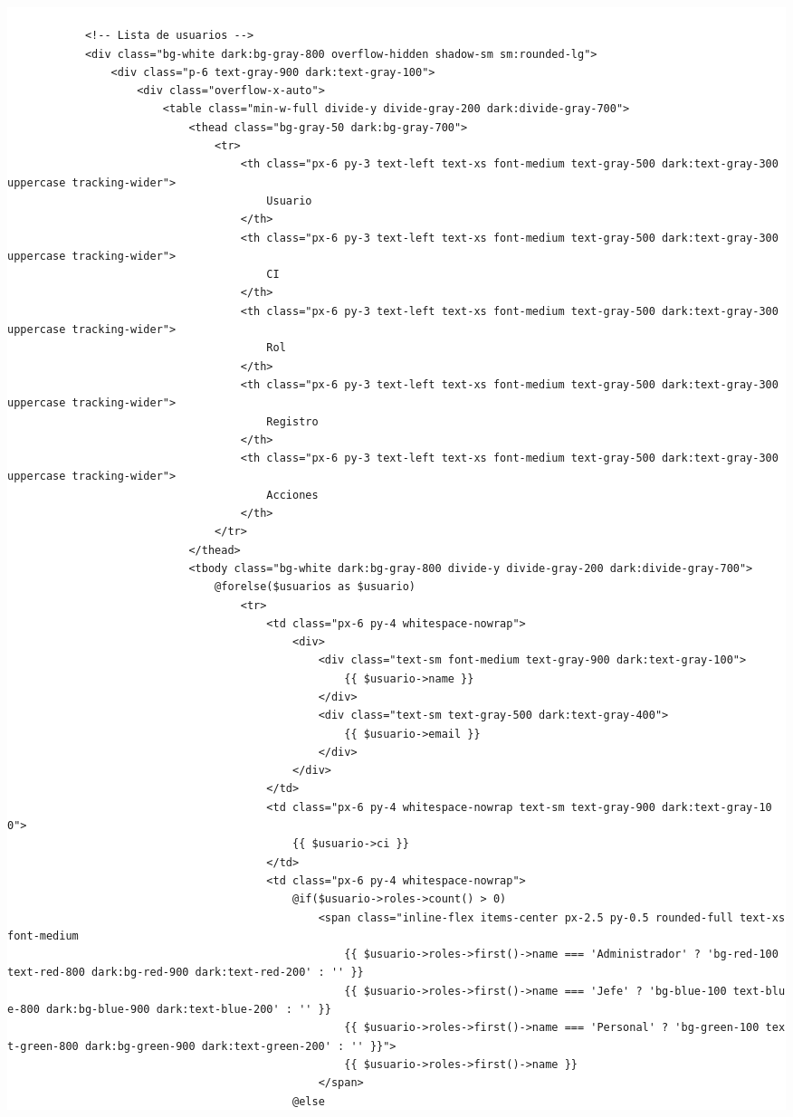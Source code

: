```blade

            <!-- Lista de usuarios -->
            <div class="bg-white dark:bg-gray-800 overflow-hidden shadow-sm sm:rounded-lg">
                <div class="p-6 text-gray-900 dark:text-gray-100">
                    <div class="overflow-x-auto">
                        <table class="min-w-full divide-y divide-gray-200 dark:divide-gray-700">
                            <thead class="bg-gray-50 dark:bg-gray-700">
                                <tr>
                                    <th class="px-6 py-3 text-left text-xs font-medium text-gray-500 dark:text-gray-300 uppercase tracking-wider">
                                        Usuario
                                    </th>
                                    <th class="px-6 py-3 text-left text-xs font-medium text-gray-500 dark:text-gray-300 uppercase tracking-wider">
                                        CI
                                    </th>
                                    <th class="px-6 py-3 text-left text-xs font-medium text-gray-500 dark:text-gray-300 uppercase tracking-wider">
                                        Rol
                                    </th>
                                    <th class="px-6 py-3 text-left text-xs font-medium text-gray-500 dark:text-gray-300 uppercase tracking-wider">
                                        Registro
                                    </th>
                                    <th class="px-6 py-3 text-left text-xs font-medium text-gray-500 dark:text-gray-300 uppercase tracking-wider">
                                        Acciones
                                    </th>
                                </tr>
                            </thead>
                            <tbody class="bg-white dark:bg-gray-800 divide-y divide-gray-200 dark:divide-gray-700">
                                @forelse($usuarios as $usuario)
                                    <tr>
                                        <td class="px-6 py-4 whitespace-nowrap">
                                            <div>
                                                <div class="text-sm font-medium text-gray-900 dark:text-gray-100">
                                                    {{ $usuario->name }}
                                                </div>
                                                <div class="text-sm text-gray-500 dark:text-gray-400">
                                                    {{ $usuario->email }}
                                                </div>
                                            </div>
                                        </td>
                                        <td class="px-6 py-4 whitespace-nowrap text-sm text-gray-900 dark:text-gray-100">
                                            {{ $usuario->ci }}
                                        </td>
                                        <td class="px-6 py-4 whitespace-nowrap">
                                            @if($usuario->roles->count() > 0)
                                                <span class="inline-flex items-center px-2.5 py-0.5 rounded-full text-xs font-medium
                                                    {{ $usuario->roles->first()->name === 'Administrador' ? 'bg-red-100 text-red-800 dark:bg-red-900 dark:text-red-200' : '' }}
                                                    {{ $usuario->roles->first()->name === 'Jefe' ? 'bg-blue-100 text-blue-800 dark:bg-blue-900 dark:text-blue-200' : '' }}
                                                    {{ $usuario->roles->first()->name === 'Personal' ? 'bg-green-100 text-green-800 dark:bg-green-900 dark:text-green-200' : '' }}">
                                                    {{ $usuario->roles->first()->name }}
                                                </span>
                                            @else
```